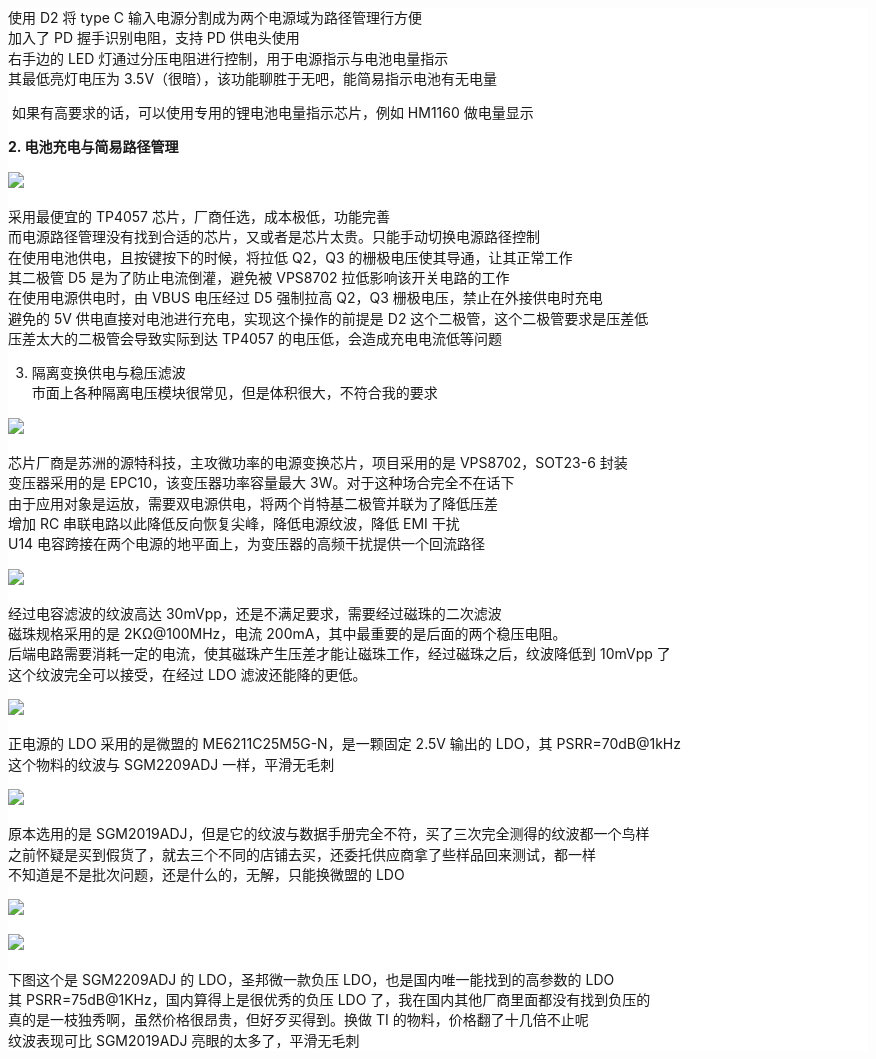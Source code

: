 使用 D2 将 type C 输入电源分割成为两个电源域为路径管理行方便  
加入了 PD 握手识别电阻，支持 PD 供电头使用  
右手边的 LED 灯通过分压电阻进行控制，用于电源指示与电池电量指示  
其最低亮灯电压为 3.5V（很暗），该功能聊胜于无吧，能简易指示电池有无电量

 如果有高要求的话，可以使用专用的锂电池电量指示芯片，例如 HM1160 做电量显示

**2. 电池充电与简易路径管理**

![](https://image.lceda.cn/pullimage/sJ49dpb64cp4H1ItpczjL5PKLUHK7pjhAzUM3voY.png)

采用最便宜的 TP4057 芯片，厂商任选，成本极低，功能完善  
而电源路径管理没有找到合适的芯片，又或者是芯片太贵。只能手动切换电源路径控制  
在使用电池供电，且按键按下的时候，将拉低 Q2，Q3 的栅极电压使其导通，让其正常工作  
其二极管 D5 是为了防止电流倒灌，避免被 VPS8702 拉低影响该开关电路的工作  
在使用电源供电时，由 VBUS 电压经过 D5 强制拉高 Q2，Q3 栅极电压，禁止在外接供电时充电  
避免的 5V 供电直接对电池进行充电，实现这个操作的前提是 D2 这个二极管，这个二极管要求是压差低  
压差太大的二极管会导致实际到达 TP4057 的电压低，会造成充电电流低等问题

3. 隔离变换供电与稳压滤波  
市面上各种隔离电压模块很常见，但是体积很大，不符合我的要求

![](https://image.lceda.cn/pullimage/sh6HEQ0JWMGfgZTooJdZL5hguSFO2Fenmg2xf59y.png)

芯片厂商是苏洲的源特科技，主攻微功率的电源变换芯片，项目采用的是 VPS8702，SOT23-6 封装  
变压器采用的是 EPC10，该变压器功率容量最大 3W。对于这种场合完全不在话下  
由于应用对象是运放，需要双电源供电，将两个肖特基二极管并联为了降低压差  
增加 RC 串联电路以此降低反向恢复尖峰，降低电源纹波，降低 EMI 干扰  
U14 电容跨接在两个电源的地平面上，为变压器的高频干扰提供一个回流路径

![](https://image.lceda.cn/pullimage/V8E1v7hdDLgbzHfx9QgzI7TqSzesxzLzZj6WvQXl.png)

经过电容滤波的纹波高达 30mVpp，还是不满足要求，需要经过磁珠的二次滤波  
磁珠规格采用的是 2KΩ@100MHz，电流 200mA，其中最重要的是后面的两个稳压电阻。  
后端电路需要消耗一定的电流，使其磁珠产生压差才能让磁珠工作，经过磁珠之后，纹波降低到 10mVpp 了  
这个纹波完全可以接受，在经过 LDO 滤波还能降的更低。

![](https://image.lceda.cn/pullimage/7UDe27KvtxYt8gj290VfProDzMJIAjah0pUcpIzf.png)

正电源的 LDO 采用的是微盟的 ME6211C25M5G-N，是一颗固定 2.5V 输出的 LDO，其 PSRR=70dB@1kHz  
这个物料的纹波与 SGM2209ADJ 一样，平滑无毛刺

![](https://image.lceda.cn/pullimage/4c2CNKmM0z3Rs6hu7egq93AiuHKpZO6EpTKxwATL.png)

原本选用的是 SGM2019ADJ，但是它的纹波与数据手册完全不符，买了三次完全测得的纹波都一个鸟样  
之前怀疑是买到假货了，就去三个不同的店铺去买，还委托供应商拿了些样品回来测试，都一样  
不知道是不是批次问题，还是什么的，无解，只能换微盟的 LDO

![](https://image.lceda.cn/pullimage/j30X6gnhlkZyGqp10YMcwemx5NTIFhaFUJjZO1cw.png)

![](https://image.lceda.cn/pullimage/LWMgzHWETjT1e2HlNp46Q0QNd4Lwe6vmlGxz6qOj.png)

下图这个是 SGM2209ADJ 的 LDO，圣邦微一款负压 LDO，也是国内唯一能找到的高参数的 LDO  
其 PSRR=75dB@1KHz，国内算得上是很优秀的负压 LDO 了，我在国内其他厂商里面都没有找到负压的  
真的是一枝独秀啊，虽然价格很昂贵，但好歹买得到。换做 TI 的物料，价格翻了十几倍不止呢  
纹波表现可比 SGM2019ADJ 亮眼的太多了，平滑无毛刺
